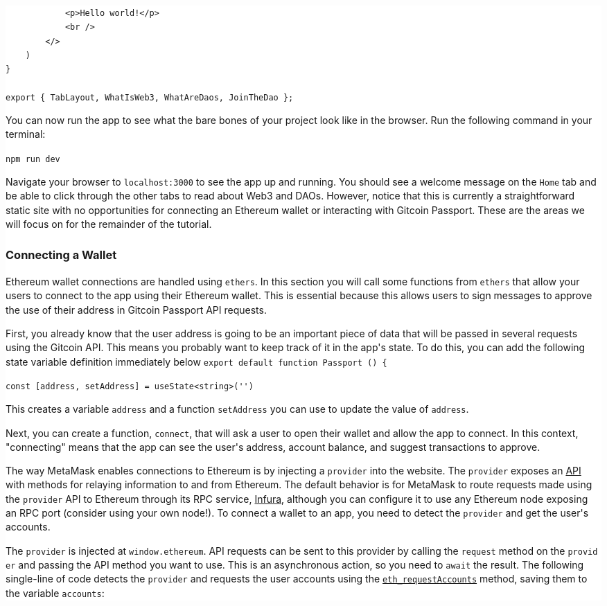 ```tsx
            <p>Hello world!</p>
            <br />
        </>
    )
}

export { TabLayout, WhatIsWeb3, WhatAreDaos, JoinTheDao };
```

You can now run the app to see what the bare bones of your project look like in the browser. Run the following command in your terminal:

```sh
npm run dev
```

Navigate your browser to `localhost:3000` to see the app up and running. You should see a welcome message on the `Home` tab and be able to click through the other tabs to read about Web3 and DAOs. However, notice that this is currently a straightforward static site with no opportunities for connecting an Ethereum wallet or interacting with Gitcoin Passport. These are the areas we will focus on for the remainder of the tutorial.

### Connecting a Wallet

Ethereum wallet connections are handled using `ethers`. In this section you will call some functions from `ethers` that allow your users to connect to the app using their Ethereum wallet. This is essential because this allows users to sign messages to approve the use of their address in Gitcoin Passport API requests.

First, you already know that the user address is going to be an important piece of data that will be passed in several requests using the Gitcoin API. This means you probably want to keep track of it in the app's state. To do this, you can add the following state variable definition immediately below `export default function Passport () {`

```tsx
const [address, setAddress] = useState<string>('')
```

This creates a variable `address` and a function `setAddress` you can use to update the value of `address`.

Next, you can create a function, `connect`, that will ask a user to open their wallet and allow the app to connect. In this context, "connecting" means that the app can see the user's address, account balance, and suggest transactions to approve.

The way MetaMask enables connections to Ethereum is by injecting a `provider` into the website. The `provider` exposes an [API](https://docs.metamask.io/guide/ethereum-provider.html) with methods for relaying information to and from Ethereum. The default behavior is for MetaMask to route requests made using the `provider` API to Ethereum through its RPC service, [Infura](https://www.infura.io/), although you can configure it to use any Ethereum node exposing an RPC port (consider using your own node!). To connect a wallet to an app, you need to detect the `provider` and get the user's accounts.

The `provider` is injected at `window.ethereum`. API requests can be sent to this provider by calling the `request` method on the `provider` and passing the API method you want to use. This is an asynchronous action, so you need to `await` the result. The following single-line of code detects the `provider` and requests the user accounts using the [`eth_requestAccounts`](https://docs.metamask.io/guide/rpc-api.html#restricted-methods) method, saving them to the variable `accounts`:
